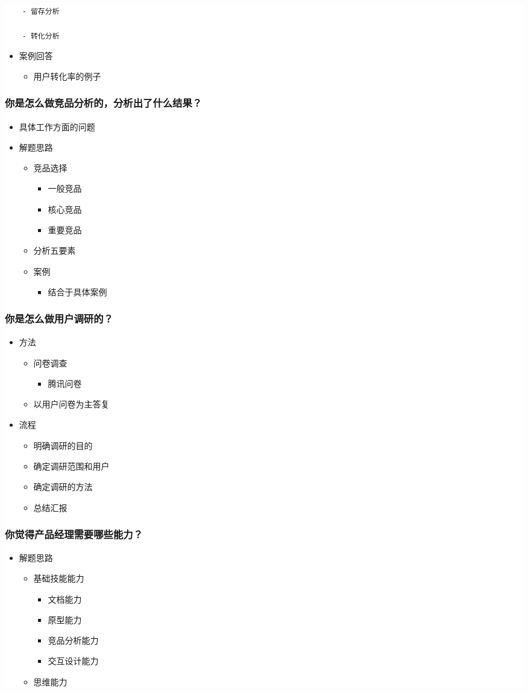 		- 留存分析

		- 转化分析

- 案例回答

	- 用户转化率的例子

### 你是怎么做竞品分析的，分析出了什么结果？

- 具体工作方面的问题

- 解题思路

	- 竞品选择

		- 一般竞品

		- 核心竞品

		- 重要竞品

	- 分析五要素

	- 案例

		- 结合于具体案例

### 你是怎么做用户调研的？

- 方法

	- 问卷调查

		- 腾讯问卷

	- 以用户问卷为主答复

- 流程

	- 明确调研的目的

	- 确定调研范围和用户

	- 确定调研的方法

	- 总结汇报

### 你觉得产品经理需要哪些能力？

- 解题思路

	- 基础技能能力

		- 文档能力

		- 原型能力

		- 竞品分析能力

		- 交互设计能力

	- 思维能力
